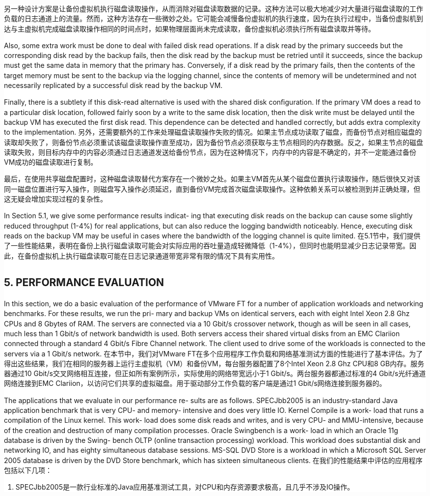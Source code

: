 另一种设计方案是让备份虚拟机执行磁盘读取操作，从而消除对磁盘读取数据的记录。这种方法可以极大地减少对大量进行磁盘读取的工作负载的日志通道上的流量。然而，这种方法存在一些微妙之处。它可能会减慢备份虚拟机的执行速度，因为在执行过程中，当备份虚拟机到达与主虚拟机完成磁盘读取操作相同的时间点时，如果物理层面尚未完成读取，备份虚拟机必须执行所有磁盘读取并等待。

Also, some extra work must be done to deal with failed disk read operations. If a disk read by the primary succeeds but the corresponding disk read by the backup fails, then the disk read by the backup must be retried until it succeeds, since the backup must get the same data in memory that the primary has. Conversely, if a disk read by the primary fails, then the contents of the target memory must be sent to the backup via the logging channel, since the contents of memory will be undetermined and not necessarily replicated by a successful disk read by the backup VM.

Finally, there is a subtlety if this disk-read alternative is used with the shared disk conﬁguration. If the primary VM does a read to a particular disk location, followed fairly soon by a write to the same disk location, then the disk write must be delayed until the backup VM has executed the ﬁrst disk read. This dependence can be detected and handled correctly, but adds extra complexity to the implementation.
另外，还需要额外的工作来处理磁盘读取操作失败的情况。如果主节点成功读取了磁盘，而备份节点对相应磁盘的读取却失败了，则备份节点必须重试该磁盘读取操作直至成功，因为备份节点必须获取与主节点相同的内存数据。反之，如果主节点的磁盘读取失败，则目标内存中的内容必须通过日志通道发送给备份节点，因为在这种情况下，内存中的内容是不确定的，并不一定能通过备份VM成功的磁盘读取进行复制。

最后，在使用共享磁盘配置时，这种磁盘读取替代方案存在一个微妙之处。如果主VM首先从某个磁盘位置执行读取操作，随后很快又对该同一磁盘位置进行写入操作，则磁盘写入操作必须延迟，直到备份VM完成首次磁盘读取操作。这种依赖关系可以被检测到并正确处理，但这无疑会增加实现过程的复杂性。

In Section 5.1, we give some performance results indicat- ing that executing disk reads on the backup can cause some slightly reduced throughput (1-4%) for real applications, but can also reduce the logging bandwidth noticeably. Hence, executing disk reads on the backup VM may be useful in cases where the bandwidth of the logging channel is quite limited.
在5.1节中，我们提供了一些性能结果，表明在备份上执行磁盘读取可能会对实际应用的吞吐量造成轻微降低（1-4%），但同时也能明显减少日志记录带宽。因此，在备份虚拟机上执行磁盘读取可能在日志记录通道带宽非常有限的情况下具有实用性。


## 5. PERFORMANCE EVALUATION

In this section, we do a basic evaluation of the performance of VMware FT for a number of application workloads and networking benchmarks. For these results, we run the pri- mary and backup VMs on identical servers, each with eight Intel Xeon 2.8 Ghz CPUs and 8 Gbytes of RAM. The servers are connected via a 10 Gbit/s crossover network, though as will be seen in all cases, much less than 1 Gbit/s of network bandwidth is used. Both servers access their shared virtual disks from an EMC Clariion connected through a standard 4 Gbit/s Fibre Channel network. The client used to drive some of the workloads is connected to the servers via a 1 Gbit/s network.
在本节中，我们对VMware FT在多个应用程序工作负载和网络基准测试方面的性能进行了基本评估。为了得出这些结果，我们在相同的服务器上运行主虚拟机（VM）和备份VM，每台服务器配置了8个Intel Xeon 2.8 Ghz CPU和8 GB内存。服务器通过10 Gbit/s交叉网络相互连接，但正如所有案例所示，实际使用的网络带宽远小于1 Gbit/s。两台服务器都通过标准的4 Gbit/s光纤通道网络连接到EMC Clariion，以访问它们共享的虚拟磁盘。用于驱动部分工作负载的客户端是通过1 Gbit/s网络连接到服务器的。

The applications that we evaluate in our performance re- sults are as follows. SPECJbb2005 is an industry-standard Java application benchmark that is very CPU- and memory- intensive and does very little IO. Kernel Compile is a work- load that runs a compilation of the Linux kernel. This work- load does some disk reads and writes, and is very CPU- and MMU-intensive, because of the creation and destruction of many compilation processes. Oracle Swingbench is a work- load in which an Oracle 11g database is driven by the Swing- bench OLTP (online transaction processing) workload. This workload does substantial disk and networking IO, and has eighty simultaneous database sessions. MS-SQL DVD Store is a workload in which a Microsoft SQL Server 2005 database is driven by the DVD Store benchmark, which has sixteen simultaneous clients.
在我们的性能结果中评估的应用程序包括以下几项：

1. SPECJbb2005是一款行业标准的Java应用基准测试工具，对CPU和内存资源要求极高，且几乎不涉及IO操作。
